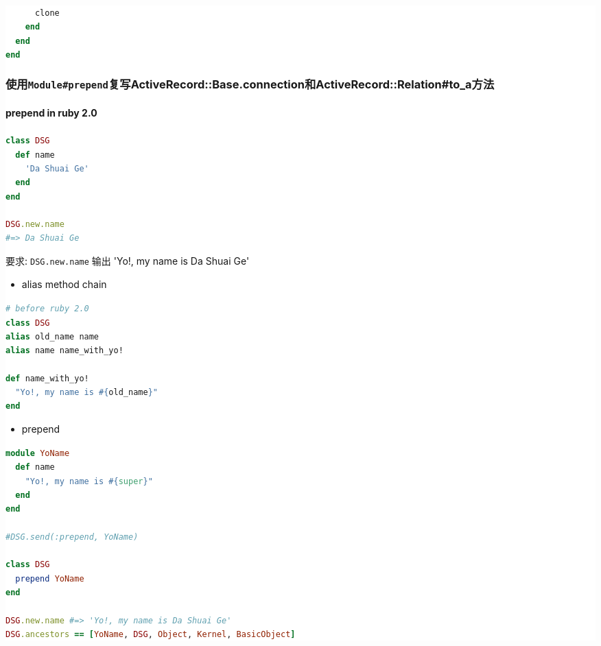 ```ruby
      clone
    end
  end
end
```

### 使用`Module#prepend`复写ActiveRecord::Base.connection和ActiveRecord::Relation#to\_a方法
#### prepend in ruby 2.0

```ruby
class DSG
  def name
    'Da Shuai Ge'
  end
end

DSG.new.name
#=> Da Shuai Ge
```

要求: `DSG.new.name` 输出 'Yo!, my name is Da Shuai Ge'

- alias method chain

```ruby
# before ruby 2.0
class DSG
alias old_name name
alias name name_with_yo!

def name_with_yo!
  "Yo!, my name is #{old_name}"
end
```

- prepend

```ruby
module YoName
  def name
    "Yo!, my name is #{super}"
  end
end

#DSG.send(:prepend, YoName)

class DSG
  prepend YoName
end

DSG.new.name #=> 'Yo!, my name is Da Shuai Ge'
DSG.ancestors == [YoName, DSG, Object, Kernel, BasicObject]
```
